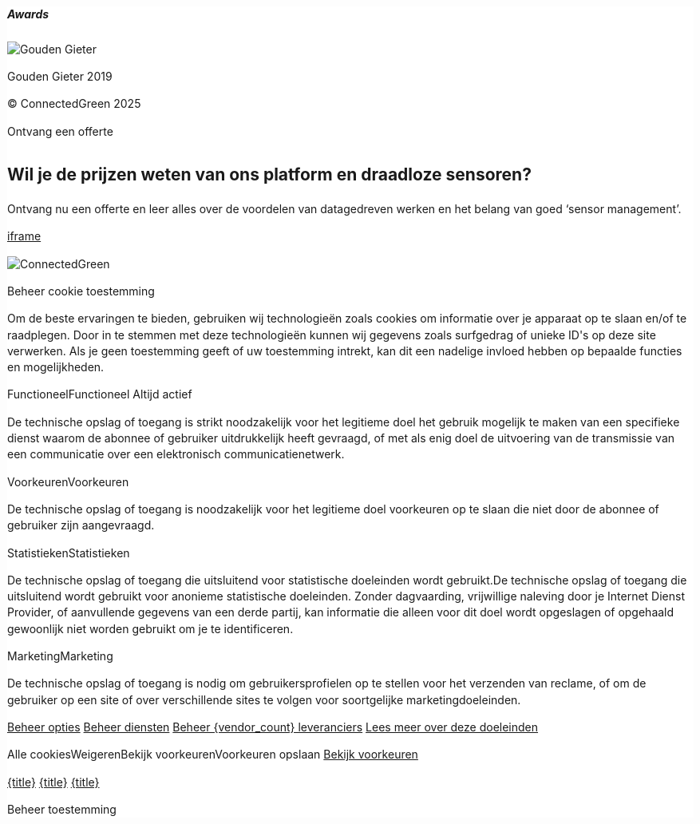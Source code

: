 ##### Awards

![Gouden Gieter](https://www.connectedgreen.nl/wp-content/uploads/2020/04/goudengieter.png)

Gouden Gieter 2019

© ConnectedGreen 2025

Ontvang een offerte

## Wil je de prijzen weten van ons platform en draadloze sensoren?

Ontvang nu een offerte en leer alles over de voordelen van datagedreven werken en het belang van goed ‘sensor management’.

[iframe](about:blank)

![ConnectedGreen](https://www.connectedgreen.nl/wp-content/uploads/2022/09/Logo_CG.png)

Beheer cookie toestemming

Om de beste ervaringen te bieden, gebruiken wij technologieën zoals cookies om informatie over je apparaat op te slaan en/of te raadplegen. Door in te stemmen met deze technologieën kunnen wij gegevens zoals surfgedrag of unieke ID's op deze site verwerken. Als je geen toestemming geeft of uw toestemming intrekt, kan dit een nadelige invloed hebben op bepaalde functies en mogelijkheden.

FunctioneelFunctioneel
Altijd actief

De technische opslag of toegang is strikt noodzakelijk voor het legitieme doel het gebruik mogelijk te maken van een specifieke dienst waarom de abonnee of gebruiker uitdrukkelijk heeft gevraagd, of met als enig doel de uitvoering van de transmissie van een communicatie over een elektronisch communicatienetwerk.

VoorkeurenVoorkeuren

De technische opslag of toegang is noodzakelijk voor het legitieme doel voorkeuren op te slaan die niet door de abonnee of gebruiker zijn aangevraagd.

StatistiekenStatistieken

De technische opslag of toegang die uitsluitend voor statistische doeleinden wordt gebruikt.De technische opslag of toegang die uitsluitend wordt gebruikt voor anonieme statistische doeleinden. Zonder dagvaarding, vrijwillige naleving door je Internet Dienst Provider, of aanvullende gegevens van een derde partij, kan informatie die alleen voor dit doel wordt opgeslagen of opgehaald gewoonlijk niet worden gebruikt om je te identificeren.

MarketingMarketing

De technische opslag of toegang is nodig om gebruikersprofielen op te stellen voor het verzenden van reclame, of om de gebruiker op een site of over verschillende sites te volgen voor soortgelijke marketingdoeleinden.

[Beheer opties](https://www.connectedgreen.nl/#) [Beheer diensten](https://www.connectedgreen.nl/#) [Beheer {vendor\_count} leveranciers](https://www.connectedgreen.nl/#) [Lees meer over deze doeleinden](https://cookiedatabase.org/tcf/purposes/)

Alle cookiesWeigerenBekijk voorkeurenVoorkeuren opslaan [Bekijk voorkeuren](https://www.connectedgreen.nl/#)

[{title}](https://www.connectedgreen.nl/#) [{title}](https://www.connectedgreen.nl/#) [{title}](https://www.connectedgreen.nl/#)

Beheer toestemming